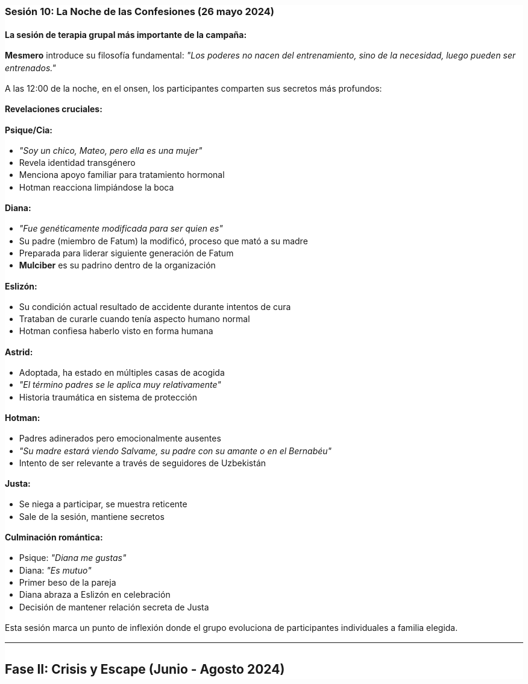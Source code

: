 ### Sesión 10: La Noche de las Confesiones (26 mayo 2024)

**La sesión de terapia grupal más importante de la campaña:**

**Mesmero** introduce su filosofía fundamental: *"Los poderes no nacen del entrenamiento, sino de la necesidad, luego pueden ser entrenados."*

A las 12:00 de la noche, en el onsen, los participantes comparten sus secretos más profundos:

**Revelaciones cruciales:**

**Psique/Cia:** 
- *"Soy un chico, Mateo, pero ella es una mujer"*
- Revela identidad transgénero
- Menciona apoyo familiar para tratamiento hormonal
- Hotman reacciona limpiándose la boca

**Diana:**
- *"Fue genéticamente modificada para ser quien es"*
- Su padre (miembro de Fatum) la modificó, proceso que mató a su madre
- Preparada para liderar siguiente generación de Fatum
- **Mulciber** es su padrino dentro de la organización

**Eslizón:**
- Su condición actual resultado de accidente durante intentos de cura
- Trataban de curarle cuando tenía aspecto humano normal
- Hotman confiesa haberlo visto en forma humana

**Astrid:**
- Adoptada, ha estado en múltiples casas de acogida
- *"El término padres se le aplica muy relativamente"*
- Historia traumática en sistema de protección

**Hotman:**
- Padres adinerados pero emocionalmente ausentes
- *"Su madre estará viendo Salvame, su padre con su amante o en el Bernabéu"*
- Intento de ser relevante a través de seguidores de Uzbekistán

**Justa:**
- Se niega a participar, se muestra reticente
- Sale de la sesión, mantiene secretos

**Culminación romántica:**
- Psique: *"Diana me gustas"*
- Diana: *"Es mutuo"*
- Primer beso de la pareja
- Diana abraza a Eslizón en celebración
- Decisión de mantener relación secreta de Justa

Esta sesión marca un punto de inflexión donde el grupo evoluciona de participantes individuales a familia elegida.

---

## Fase II: Crisis y Escape (Junio - Agosto 2024)
